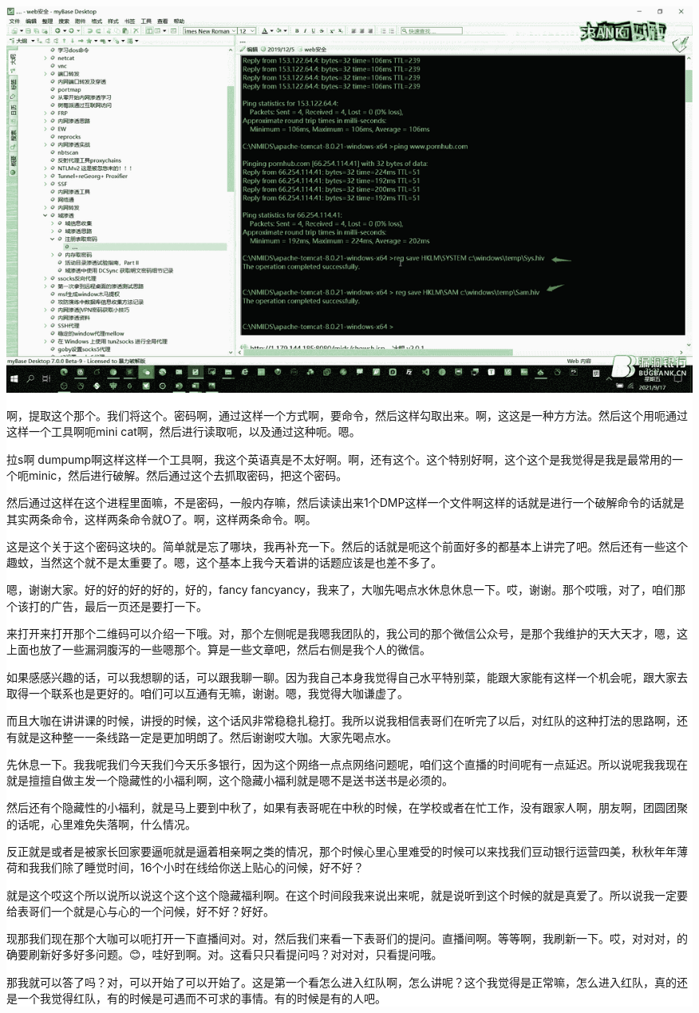 ![](img/3b05396b11994e0302a3c5b99e6f8773_15.png)

啊，提取这个那个。我们将这个。密码啊，通过这样一个方式啊，要命令，然后这样勾取出来。啊，这这是一种方方法。然后这个用呃通过这样一个工具啊呃mini cat啊，然后进行读取呃，以及通过这种呃。嗯。

拉s啊 dumpump啊这样这样一个工具啊，我这个英语真是不太好啊。啊，还有这个。这个特别好啊，这个这个是我觉得是我是最常用的一个呃minic，然后进行破解。然后通过这个去抓取密码，把这个密码。

然后通过这样在这个进程里面嘛，不是密码，一般内存嘛，然后读读出来1个DMP这样一个文件啊这样的话就是进行一个破解命令的话就是其实两条命令，这样两条命令就O了。啊，这样两条命令。啊。

这是这个关于这个密码这块的。简单就是忘了哪块，我再补充一下。然后的话就是呃这个前面好多的都基本上讲完了吧。然后还有一些这个趣蚊，当然这个就不是太重要了。嗯，这个基本上我今天着讲的话题应该是也差不多了。

嗯，谢谢大家。好的好的好的好的，好的，fancy fancyancy，我来了，大咖先喝点水休息休息一下。哎，谢谢。那个哎哦，对了，咱们那个该打的广告，最后一页还是要打一下。

来打开来打开那个二维码可以介绍一下哦。对，那个左侧呢是我嗯我团队的，我公司的那个微信公众号，是那个我维护的天大天才，嗯，这上面也放了一些漏洞腹泻的一些嗯那个。算是一些文章吧，然后右侧是我个人的微信。

如果感感兴趣的话，可以我想聊的话，可以跟我聊一聊。因为我自己本身我觉得自己水平特别菜，能跟大家能有这样一个机会呢，跟大家去取得一个联系也是更好的。咱们可以互通有无嘛，谢谢。嗯，我觉得大咖谦虚了。

而且大咖在讲讲课的时候，讲授的时候，这个话风非常稳稳扎稳打。我所以说我相信表哥们在听完了以后，对红队的这种打法的思路啊，还有就是这种整一一条线路一定是更加明朗了。然后谢谢哎大咖。大家先喝点水。

先休息一下。我我呢我们今天我们今天乐多银行，因为这个网络一点点网络问题呢，咱们这个直播的时间呢有一点延迟。所以说呢我我现在就是擅擅自做主发一个隐藏性的小福利啊，这个隐藏小福利就是嗯不是送书送书是必须的。

然后还有个隐藏性的小福利，就是马上要到中秋了，如果有表哥呢在中秋的时候，在学校或者在忙工作，没有跟家人啊，朋友啊，团圆团聚的话呢，心里难免失落啊，什么情况。

反正就是或者是被家长回家要逼呃就是逼着相亲啊之类的情况，那个时候心里心里难受的时候可以来找我们豆动银行运营四美，秋秋年年薄荷和我我们除了睡觉时间，16个小时在线给你送上贴心的问候，好不好？

就是这个哎这个所以说所以说这个这个这个隐藏福利啊。在这个时间段我来说出来呢，就是说听到这个时候的就是真爱了。所以说我一定要给表哥们一个就是心与心的一个问候，好不好？好好。

现那我们现在那个大咖可以呃打开一下直播间对。对，然后我们来看一下表哥们的提问。直播间啊。等等啊，我刷新一下。哎，对对对，的确要刷新好多好多问题。😊，哇好到啊。对。这看只只看提问吗？对对对，只看提问哦。

那我就可以答了吗？对，可以开始了可以开始了。这是第一个看怎么进入红队啊，怎么讲呢？这个我觉得是正常嘛，怎么进入红队，真的还是一个我觉得红队，有的时候是可遇而不可求的事情。有的时候是有的人吧。
